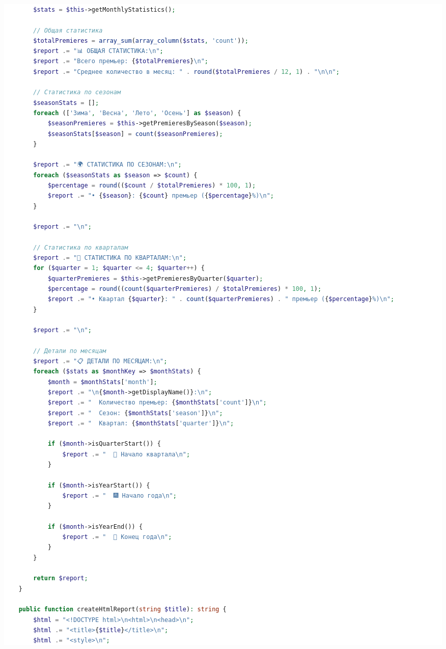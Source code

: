 ```php
        $stats = $this->getMonthlyStatistics();

        // Общая статистика
        $totalPremieres = array_sum(array_column($stats, 'count'));
        $report .= "📊 ОБЩАЯ СТАТИСТИКА:\n";
        $report .= "Всего премьер: {$totalPremieres}\n";
        $report .= "Среднее количество в месяц: " . round($totalPremieres / 12, 1) . "\n\n";

        // Статистика по сезонам
        $seasonStats = [];
        foreach (['Зима', 'Весна', 'Лето', 'Осень'] as $season) {
            $seasonPremieres = $this->getPremieresBySeason($season);
            $seasonStats[$season] = count($seasonPremieres);
        }

        $report .= "🌍 СТАТИСТИКА ПО СЕЗОНАМ:\n";
        foreach ($seasonStats as $season => $count) {
            $percentage = round(($count / $totalPremieres) * 100, 1);
            $report .= "• {$season}: {$count} премьер ({$percentage}%)\n";
        }

        $report .= "\n";

        // Статистика по кварталам
        $report .= "📅 СТАТИСТИКА ПО КВАРТАЛАМ:\n";
        for ($quarter = 1; $quarter <= 4; $quarter++) {
            $quarterPremieres = $this->getPremieresByQuarter($quarter);
            $percentage = round((count($quarterPremieres) / $totalPremieres) * 100, 1);
            $report .= "• Квартал {$quarter}: " . count($quarterPremieres) . " премьер ({$percentage}%)\n";
        }

        $report .= "\n";

        // Детали по месяцам
        $report .= "📋 ДЕТАЛИ ПО МЕСЯЦАМ:\n";
        foreach ($stats as $monthKey => $monthStats) {
            $month = $monthStats['month'];
            $report .= "\n{$month->getDisplayName()}:\n";
            $report .= "  Количество премьер: {$monthStats['count']}\n";
            $report .= "  Сезон: {$monthStats['season']}\n";
            $report .= "  Квартал: {$monthStats['quarter']}\n";

            if ($month->isQuarterStart()) {
                $report .= "  🎯 Начало квартала\n";
            }

            if ($month->isYearStart()) {
                $report .= "  🎆 Начало года\n";
            }

            if ($month->isYearEnd()) {
                $report .= "  🎄 Конец года\n";
            }
        }

        return $report;
    }

    public function createHtmlReport(string $title): string {
        $html = "<!DOCTYPE html>\n<html>\n<head>\n";
        $html .= "<title>{$title}</title>\n";
        $html .= "<style>\n";
```